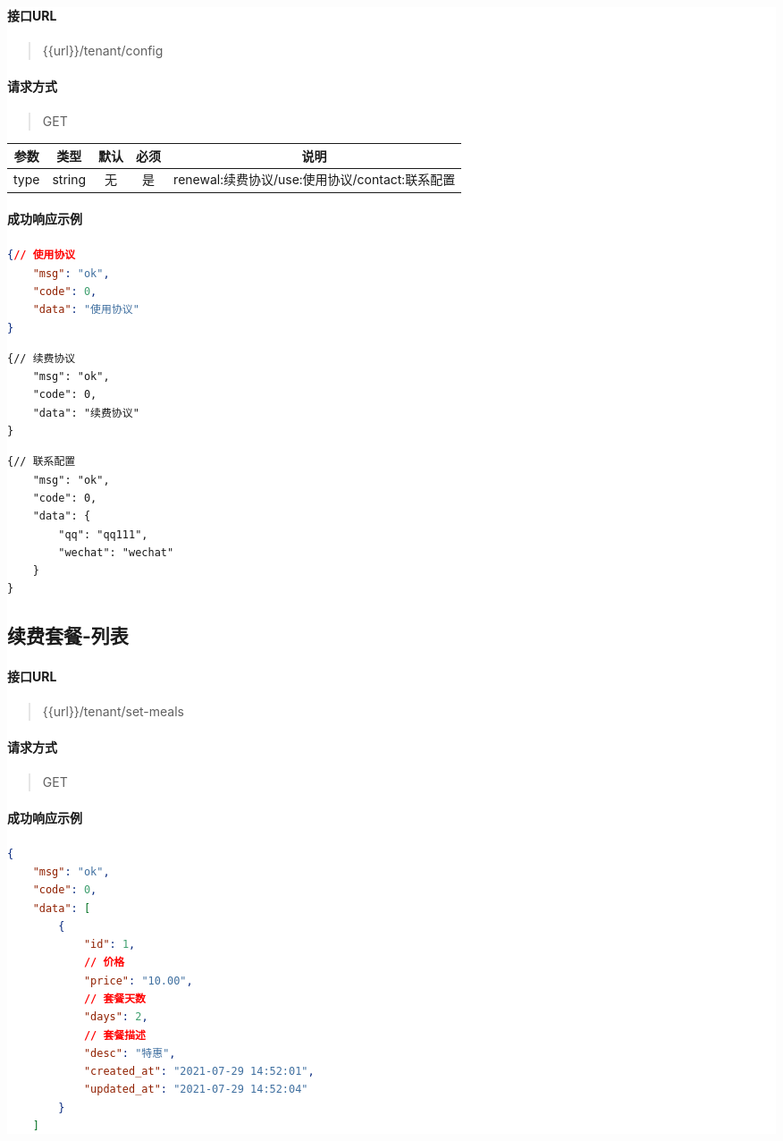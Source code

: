 #### 接口URL
> {{url}}/tenant/config

#### 请求方式
> GET

| 参数 |  类型  | 默认 | 必须 |                      说明                      |
| :--: | :----: | :--: | :--: | :--------------------------------------------: |
| type | string |  无  |  是  | renewal:续费协议/use:使用协议/contact:联系配置 |

#### 成功响应示例

```json
{// 使用协议
    "msg": "ok",
    "code": 0,
    "data": "使用协议"
}
```

```
{// 续费协议
    "msg": "ok",
    "code": 0,
    "data": "续费协议"
}
```

```
{// 联系配置
    "msg": "ok",
    "code": 0,
    "data": {
        "qq": "qq111",
        "wechat": "wechat"
    }
}
```

## 续费套餐-列表

#### 接口URL
> {{url}}/tenant/set-meals

#### 请求方式
> GET

#### 成功响应示例

```json
{
    "msg": "ok",
    "code": 0,
    "data": [
        {
            "id": 1,
            // 价格
            "price": "10.00",
            // 套餐天数
            "days": 2,
            // 套餐描述
            "desc": "特惠",
            "created_at": "2021-07-29 14:52:01",
            "updated_at": "2021-07-29 14:52:04"
        }
    ]
```